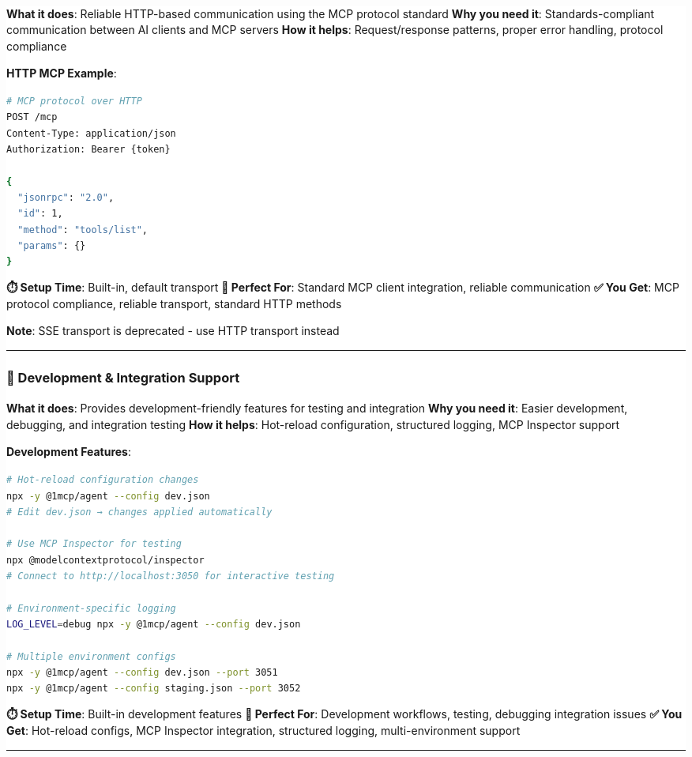 **What it does**: Reliable HTTP-based communication using the MCP protocol standard
**Why you need it**: Standards-compliant communication between AI clients and MCP servers
**How it helps**: Request/response patterns, proper error handling, protocol compliance

**HTTP MCP Example**:

```bash
# MCP protocol over HTTP
POST /mcp
Content-Type: application/json
Authorization: Bearer {token}

{
  "jsonrpc": "2.0",
  "id": 1,
  "method": "tools/list",
  "params": {}
}
```

**⏱️ Setup Time**: Built-in, default transport
**🎯 Perfect For**: Standard MCP client integration, reliable communication
**✅ You Get**: MCP protocol compliance, reliable transport, standard HTTP methods

**Note**: SSE transport is deprecated - use HTTP transport instead

---

### **🧪 Development & Integration Support**

**What it does**: Provides development-friendly features for testing and integration
**Why you need it**: Easier development, debugging, and integration testing
**How it helps**: Hot-reload configuration, structured logging, MCP Inspector support

**Development Features**:

```bash
# Hot-reload configuration changes
npx -y @1mcp/agent --config dev.json
# Edit dev.json → changes applied automatically

# Use MCP Inspector for testing
npx @modelcontextprotocol/inspector
# Connect to http://localhost:3050 for interactive testing

# Environment-specific logging
LOG_LEVEL=debug npx -y @1mcp/agent --config dev.json

# Multiple environment configs
npx -y @1mcp/agent --config dev.json --port 3051
npx -y @1mcp/agent --config staging.json --port 3052
```

**⏱️ Setup Time**: Built-in development features
**🎯 Perfect For**: Development workflows, testing, debugging integration issues
**✅ You Get**: Hot-reload configs, MCP Inspector integration, structured logging, multi-environment support

---